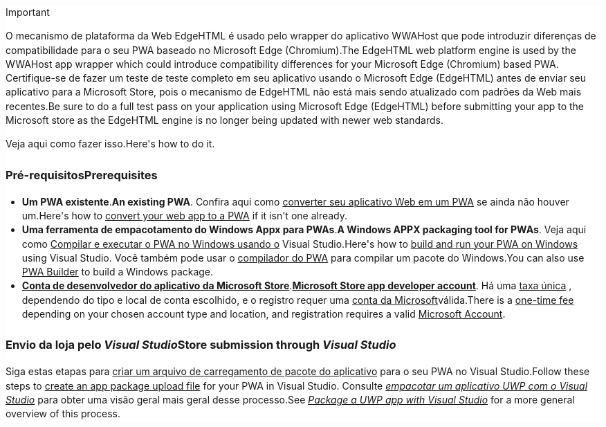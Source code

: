 > [!IMPORTANT]
> <span data-ttu-id="de5f8-122">O mecanismo de plataforma da Web EdgeHTML é usado pelo wrapper do aplicativo WWAHost que pode introduzir diferenças de compatibilidade para o seu PWA baseado no Microsoft Edge (Chromium).</span><span class="sxs-lookup"><span data-stu-id="de5f8-122">The EdgeHTML web platform engine is used by the WWAHost app wrapper which could introduce compatibility differences for your Microsoft Edge (Chromium) based PWA.</span></span>  <span data-ttu-id="de5f8-123">Certifique-se de fazer um teste de teste completo em seu aplicativo usando o Microsoft Edge (EdgeHTML) antes de enviar seu aplicativo para a Microsoft Store, pois o mecanismo de EdgeHTML não está mais sendo atualizado com padrões da Web mais recentes.</span><span class="sxs-lookup"><span data-stu-id="de5f8-123">Be sure to do a full test pass on your application using Microsoft Edge (EdgeHTML) before submitting your app to the Microsoft store as the EdgeHTML engine is no longer being updated with newer web standards.</span></span>  

<span data-ttu-id="de5f8-124">Veja aqui como fazer isso.</span><span class="sxs-lookup"><span data-stu-id="de5f8-124">Here's how to do it.</span></span>

### <span data-ttu-id="de5f8-125">Pré-requisitos</span><span class="sxs-lookup"><span data-stu-id="de5f8-125">Prerequisites</span></span>

-   <span data-ttu-id="de5f8-126">**Um PWA existente**.</span><span class="sxs-lookup"><span data-stu-id="de5f8-126">**An existing PWA**.</span></span> <span data-ttu-id="de5f8-127">Confira aqui como [converter seu aplicativo Web em um PWA](./get-started.md) se ainda não houver um.</span><span class="sxs-lookup"><span data-stu-id="de5f8-127">Here's how to [convert your web app to a PWA](./get-started.md) if it isn't one already.</span></span> 
-   <span data-ttu-id="de5f8-128">**Uma ferramenta de empacotamento do Windows Appx para PWAs**.</span><span class="sxs-lookup"><span data-stu-id="de5f8-128">**A Windows APPX packaging tool for PWAs**.</span></span> <span data-ttu-id="de5f8-129">Veja aqui como [Compilar e executar o PWA no Windows usando o](./windows-features.md) Visual Studio.</span><span class="sxs-lookup"><span data-stu-id="de5f8-129">Here's how to [build and run your PWA on Windows](./windows-features.md) using Visual Studio.</span></span> <span data-ttu-id="de5f8-130">Você também pode usar o [compilador do PWA](https://www.pwabuilder.com/) para compilar um pacote do Windows.</span><span class="sxs-lookup"><span data-stu-id="de5f8-130">You can also use [PWA Builder](https://www.pwabuilder.com/) to build a Windows package.</span></span>
-   <span data-ttu-id="de5f8-131">[**Conta de desenvolvedor do aplicativo da Microsoft Store**](/windows/uwp/publish/opening-a-developer-account).</span><span class="sxs-lookup"><span data-stu-id="de5f8-131">[**Microsoft Store app developer account**](/windows/uwp/publish/opening-a-developer-account).</span></span> <span data-ttu-id="de5f8-132">Há uma [taxa única](/windows/uwp/publish/account-types-locations-and-fees) , dependendo do tipo e local de conta escolhido, e o registro requer uma [conta da Microsoft](https://account.microsoft.com/)válida.</span><span class="sxs-lookup"><span data-stu-id="de5f8-132">There is a [one-time fee](/windows/uwp/publish/account-types-locations-and-fees) depending on your chosen account type and location, and registration requires a valid [Microsoft Account](https://account.microsoft.com/).</span></span>
    
### <span data-ttu-id="de5f8-133">Envio da loja pelo *Visual Studio*</span><span class="sxs-lookup"><span data-stu-id="de5f8-133">Store submission through *Visual Studio*</span></span> 

<span data-ttu-id="de5f8-134">Siga estas etapas para [criar um arquivo de carregamento de pacote do aplicativo](/windows/uwp/packaging/packaging-uwp-apps#create-an-app-package-upload-file) para o seu PWA no Visual Studio.</span><span class="sxs-lookup"><span data-stu-id="de5f8-134">Follow these steps to [create an app package upload file](/windows/uwp/packaging/packaging-uwp-apps#create-an-app-package-upload-file) for your PWA in Visual Studio.</span></span> <span data-ttu-id="de5f8-135">Consulte [*empacotar um aplicativo UWP com o Visual Studio*](/windows/uwp/packaging/packaging-uwp-apps) para obter uma visão geral mais geral desse processo.</span><span class="sxs-lookup"><span data-stu-id="de5f8-135">See [*Package a UWP app with Visual Studio*](/windows/uwp/packaging/packaging-uwp-apps) for a more general overview of this process.</span></span>
